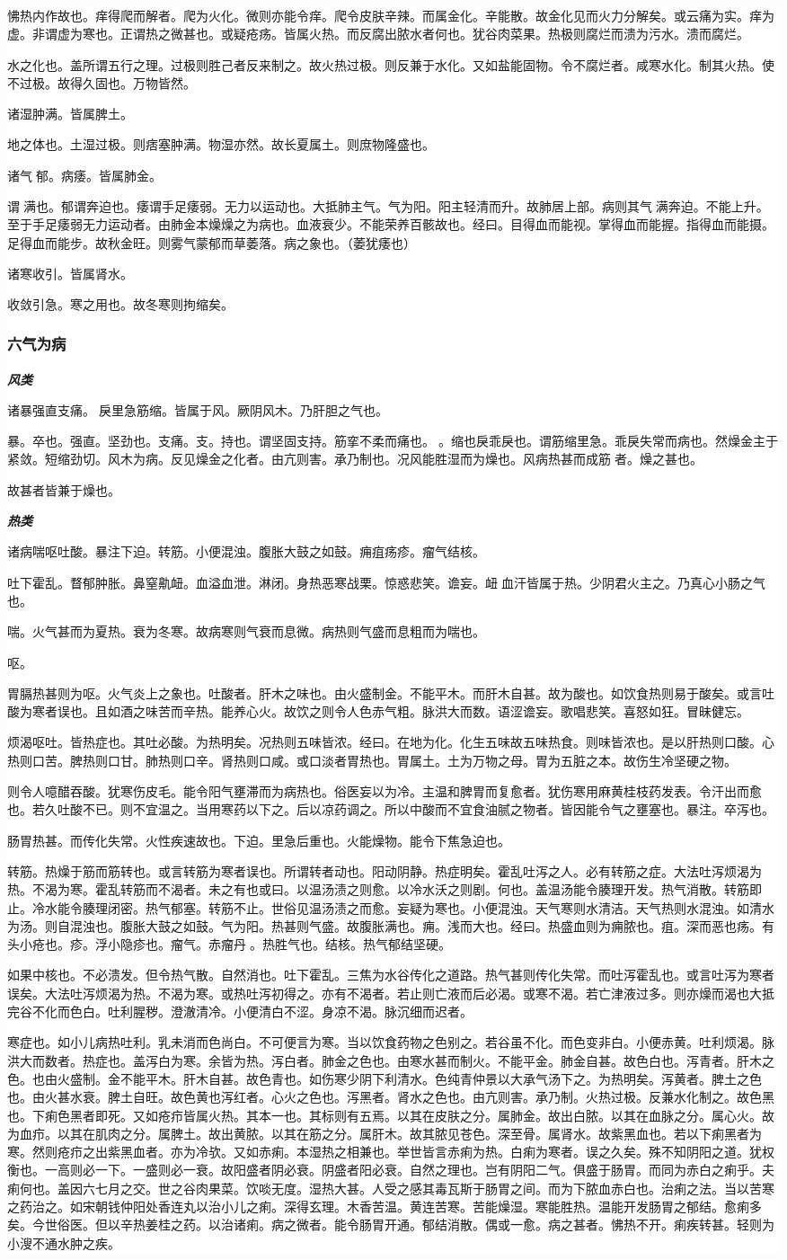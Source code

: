 怫热内作故也。痒得爬而解者。爬为火化。微则亦能令痒。爬令皮肤辛辣。而属金化。辛能散。故金化见而火力分解矣。或云痛为实。痒为虚。非谓虚为寒也。正谓热之微甚也。或疑疮疡。皆属火热。而反腐出脓水者何也。犹谷肉菜果。热极则腐烂而溃为污水。溃而腐烂。  

水之化也。盖所谓五行之理。过极则胜己者反来制之。故火热过极。则反兼于水化。又如盐能固物。令不腐烂者。咸寒水化。制其火热。使不过极。故得久固也。万物皆然。  

诸湿肿满。皆属脾土。  

地之体也。土湿过极。则痞塞肿满。物湿亦然。故长夏属土。则庶物隆盛也。  

诸气 郁。病痿。皆属肺金。  

谓 满也。郁谓奔迫也。痿谓手足痿弱。无力以运动也。大抵肺主气。气为阳。阳主轻清而升。故肺居上部。病则其气 满奔迫。不能上升。至于手足痿弱无力运动者。由肺金本燥燥之为病也。血液衰少。不能荣养百骸故也。经曰。目得血而能视。掌得血而能握。指得血而能摄。足得血而能步。故秋金旺。则雾气蒙郁而草萎落。病之象也。（萎犹痿也）  

诸寒收引。皆属肾水。  

收敛引急。寒之用也。故冬寒则拘缩矣。  

### 六气为病  

***风类***  

诸暴强直支痛。 戾里急筋缩。皆属于风。厥阴风木。乃肝胆之气也。  

暴。卒也。强直。坚劲也。支痛。支。持也。谓坚固支持。筋挛不柔而痛也。 。缩也戾乖戾也。谓筋缩里急。乖戾失常而病也。然燥金主于紧敛。短缩劲切。风木为病。反见燥金之化者。由亢则害。承乃制也。况风能胜湿而为燥也。风病热甚而成筋 者。燥之甚也。  

故甚者皆兼于燥也。  

***热类***  

诸病喘呕吐酸。暴注下迫。转筋。小便混浊。腹胀大鼓之如鼓。痈疽疡疹。瘤气结核。  

吐下霍乱。瞀郁肿胀。鼻窒鼽衄。血溢血泄。淋闭。身热恶寒战栗。惊惑悲笑。谵妄。衄 血汗皆属于热。少阴君火主之。乃真心小肠之气也。  

喘。火气甚而为夏热。衰为冬寒。故病寒则气衰而息微。病热则气盛而息粗而为喘也。  

呕。  

胃膈热甚则为呕。火气炎上之象也。吐酸者。肝木之味也。由火盛制金。不能平木。而肝木自甚。故为酸也。如饮食热则易于酸矣。或言吐酸为寒者误也。且如酒之味苦而辛热。能养心火。故饮之则令人色赤气粗。脉洪大而数。语涩谵妄。歌唱悲笑。喜怒如狂。冒昧健忘。  

烦渴呕吐。皆热症也。其吐必酸。为热明矣。况热则五味皆浓。经曰。在地为化。化生五味故五味热食。则味皆浓也。是以肝热则口酸。心热则口苦。脾热则口甘。肺热则口辛。肾热则口咸。或口淡者胃热也。胃属土。土为万物之母。胃为五脏之本。故伤生冷坚硬之物。  

则令人噫醋吞酸。犹寒伤皮毛。能令阳气壅滞而为病热也。俗医妄以为冷。主温和脾胃而复愈者。犹伤寒用麻黄桂枝药发表。令汗出而愈也。若久吐酸不已。则不宜温之。当用寒药以下之。后以凉药调之。所以中酸而不宜食油腻之物者。皆因能令气之壅塞也。暴注。卒泻也。  

肠胃热甚。而传化失常。火性疾速故也。下迫。里急后重也。火能燥物。能令下焦急迫也。  

转筋。热燥于筋而筋转也。或言转筋为寒者误也。所谓转者动也。阳动阴静。热症明矣。霍乱吐泻之人。必有转筋之症。大法吐泻烦渴为热。不渴为寒。霍乱转筋而不渴者。未之有也或曰。以温汤渍之则愈。以冷水沃之则剧。何也。盖温汤能令腠理开发。热气消散。转筋即止。冷水能令腠理闭密。热气郁塞。转筋不止。世俗见温汤渍之而愈。妄疑为寒也。小便混浊。天气寒则水清洁。天气热则水混浊。如清水为汤。则自混浊也。腹胀大鼓之如鼓。气为阳。热甚则气盛。故腹胀满也。痈。浅而大也。经曰。热盛血则为痈脓也。疽。深而恶也疡。有头小疮也。疹。浮小隐疹也。瘤气。赤瘤丹 。热胜气也。结核。热气郁结坚硬。  

如果中核也。不必溃发。但令热气散。自然消也。吐下霍乱。三焦为水谷传化之道路。热气甚则传化失常。而吐泻霍乱也。或言吐泻为寒者误矣。大法吐泻烦渴为热。不渴为寒。或热吐泻初得之。亦有不渴者。若止则亡液而后必渴。或寒不渴。若亡津液过多。则亦燥而渴也大抵完谷不化而色白。吐利腥秽。澄澈清冷。小便清白不涩。身凉不渴。脉沉细而迟者。  

寒症也。如小儿病热吐利。乳未消而色尚白。不可便言为寒。当以饮食药物之色别之。若谷虽不化。而色变非白。小便赤黄。吐利烦渴。脉洪大而数者。热症也。盖泻白为寒。余皆为热。泻白者。肺金之色也。由寒水甚而制火。不能平金。肺金自甚。故色白也。泻青者。肝木之色。也由火盛制。金不能平木。肝木自甚。故色青也。如伤寒少阴下利清水。色纯青仲景以大承气汤下之。为热明矣。泻黄者。脾土之色也。由火甚水衰。脾土自旺。故色黄也泻红者。心火之色也。泻黑者。肾水之色也。由亢则害。承乃制。火热过极。反兼水化制之。故色黑也。下痢色黑者即死。又如疮疖皆属火热。其本一也。其标则有五焉。以其在皮肤之分。属肺金。故出白脓。以其在血脉之分。属心火。故为血疖。以其在肌肉之分。属脾土。故出黄脓。以其在筋之分。属肝木。故其脓见苍色。深至骨。属肾水。故紫黑血也。若以下痢黑者为寒。然则疮疖之出紫黑血者。亦为冷欤。又如赤痢。本湿热之相兼也。举世皆言赤痢为热。白痢为寒者。误之久矣。殊不知阴阳之道。犹权衡也。一高则必一下。一盛则必一衰。故阳盛者阴必衰。阴盛者阳必衰。自然之理也。岂有阴阳二气。俱盛于肠胃。而同为赤白之痢乎。夫痢何也。盖因六七月之交。世之谷肉果菜。饮啖无度。湿热大甚。人受之感其毒瓦斯于肠胃之间。而为下脓血赤白也。治痢之法。当以苦寒之药治之。如宋朝钱仲阳处香连丸以治小儿之痢。深得玄理。木香苦温。黄连苦寒。苦能燥湿。寒能胜热。温能开发肠胃之郁结。愈痢多矣。今世俗医。但以辛热姜桂之药。以治诸痢。病之微者。能令肠胃开通。郁结消散。偶或一愈。病之甚者。怫热不开。痢疾转甚。轻则为小溲不通水肿之疾。  
